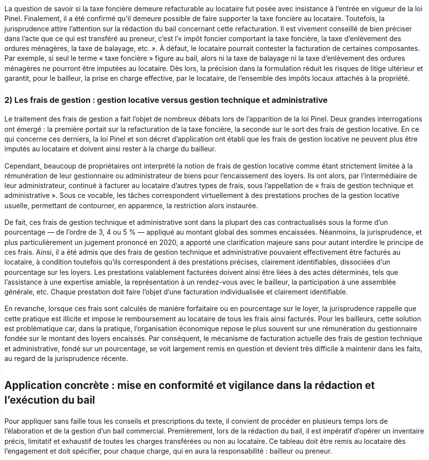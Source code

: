 La question de savoir si la taxe foncière demeure refacturable au locataire fut posée avec insistance à l’entrée en vigueur de la loi Pinel. Finalement, il a été confirmé qu’il demeure possible de faire supporter la taxe foncière au locataire. Toutefois, la jurisprudence attire l’attention sur la rédaction du bail concernant cette refacturation. Il est vivement conseillé de bien préciser dans l’acte que ce qui est transféré au preneur, c’est l’« impôt foncier comportant la taxe foncière, la taxe d’enlèvement des ordures ménagères, la taxe de balayage, etc. ». À défaut, le locataire pourrait contester la facturation de certaines composantes. Par exemple, si seul le terme « taxe foncière » figure au bail, alors ni la taxe de balayage ni la taxe d’enlèvement des ordures ménagères ne pourront être imputées au locataire. Dès lors, la précision dans la formulation réduit les risques de litige ultérieur et garantit, pour le bailleur, la prise en charge effective, par le locataire, de l’ensemble des impôts locaux attachés à la propriété.

### 2) Les frais de gestion : gestion locative versus gestion technique et administrative

Le traitement des frais de gestion a fait l’objet de nombreux débats lors de l’apparition de la loi Pinel. Deux grandes interrogations ont émergé : la première portait sur la refacturation de la taxe foncière, la seconde sur le sort des frais de gestion locative. En ce qui concerne ces derniers, la loi Pinel et son décret d’application ont établi que les frais de gestion locative ne peuvent plus être imputés au locataire et doivent ainsi rester à la charge du bailleur.

Cependant, beaucoup de propriétaires ont interprété la notion de frais de gestion locative comme étant strictement limitée à la rémunération de leur gestionnaire ou administrateur de biens pour l’encaissement des loyers. Ils ont alors, par l’intermédiaire de leur administrateur, continué à facturer au locataire d’autres types de frais, sous l’appellation de « frais de gestion technique et administrative ». Sous ce vocable, les tâches correspondent virtuellement à des prestations proches de la gestion locative usuelle, permettant de contourner, en apparence, la restriction alors instaurée.

De fait, ces frais de gestion technique et administrative sont dans la plupart des cas contractualisés sous la forme d’un pourcentage — de l’ordre de 3, 4 ou 5 % — appliqué au montant global des sommes encaissées. Néanmoins, la jurisprudence, et plus particulièrement un jugement prononcé en 2020, a apporté une clarification majeure sans pour autant interdire le principe de ces frais. Ainsi, il a été admis que des frais de gestion technique et administrative pouvaient effectivement être facturés au locataire, à condition toutefois qu’ils correspondent à des prestations précises, clairement identifiables, dissociées d’un pourcentage sur les loyers. Les prestations valablement facturées doivent ainsi être liées à des actes déterminés, tels que l’assistance à une expertise amiable, la représentation à un rendez-vous avec le bailleur, la participation à une assemblée générale, etc. Chaque prestation doit faire l’objet d’une facturation individualisée et clairement identifiable.

En revanche, lorsque ces frais sont calculés de manière forfaitaire ou en pourcentage sur le loyer, la jurisprudence rappelle que cette pratique est illicite et impose le remboursement au locataire de tous les frais ainsi facturés. Pour les bailleurs, cette solution est problématique car, dans la pratique, l’organisation économique repose le plus souvent sur une rémunération du gestionnaire fondée sur le montant des loyers encaissés. Par conséquent, le mécanisme de facturation actuelle des frais de gestion technique et administrative, fondé sur un pourcentage, se voit largement remis en question et devient très difficile à maintenir dans les faits, au regard de la jurisprudence récente.

## Application concrète : mise en conformité et vigilance dans la rédaction et l’exécution du bail

Pour appliquer sans faille tous les conseils et prescriptions du texte, il convient de procéder en plusieurs temps lors de l’élaboration et de la gestion d’un bail commercial. Premièrement, lors de la rédaction du bail, il est impératif d’opérer un inventaire précis, limitatif et exhaustif de toutes les charges transférées ou non au locataire. Ce tableau doit être remis au locataire dès l’engagement et doit spécifier, pour chaque charge, qui en aura la responsabilité : bailleur ou preneur.
